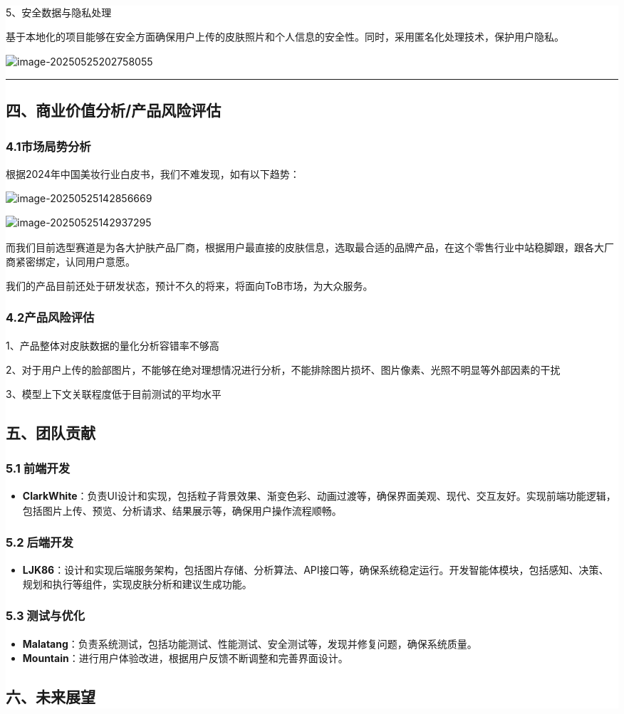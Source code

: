 

5、安全数据与隐私处理

基于本地化的项目能够在安全方面确保用户上传的皮肤照片和个人信息的安全性。同时，采用匿名化处理技术，保护用户隐私。

![image-20250525202758055](C:/Users/ASUS/AppData/Roaming/Typora/typora-user-images/image-20250525202758055.png)



___

## 四、商业价值分析/产品风险评估

### 4.1市场局势分析

根据2024年中国美妆行业白皮书，我们不难发现，如有以下趋势：

![image-20250525142856669](C:/Users/ASUS/AppData/Roaming/Typora/typora-user-images/image-20250525142856669.png)

![image-20250525142937295](C:/Users/ASUS/AppData/Roaming/Typora/typora-user-images/image-20250525142937295.png)



而我们目前选型赛道是为各大护肤产品厂商，根据用户最直接的皮肤信息，选取最合适的品牌产品，在这个零售行业中站稳脚跟，跟各大厂商紧密绑定，认同用户意愿。

我们的产品目前还处于研发状态，预计不久的将来，将面向ToB市场，为大众服务。

### 4.2产品风险评估

1、产品整体对皮肤数据的量化分析容错率不够高

2、对于用户上传的脸部图片，不能够在绝对理想情况进行分析，不能排除图片损坏、图片像素、光照不明显等外部因素的干扰

3、模型上下文关联程度低于目前测试的平均水平




## 五、团队贡献

### 5.1 前端开发
- **ClarkWhite**：负责UI设计和实现，包括粒子背景效果、渐变色彩、动画过渡等，确保界面美观、现代、交互友好。实现前端功能逻辑，包括图片上传、预览、分析请求、结果展示等，确保用户操作流程顺畅。

### 5.2 后端开发
- **LJK86**：设计和实现后端服务架构，包括图片存储、分析算法、API接口等，确保系统稳定运行。开发智能体模块，包括感知、决策、规划和执行等组件，实现皮肤分析和建议生成功能。

### 5.3 测试与优化
- **Malatang**：负责系统测试，包括功能测试、性能测试、安全测试等，发现并修复问题，确保系统质量。
- **Mountain**：进行用户体验改进，根据用户反馈不断调整和完善界面设计。



## 六、未来展望
